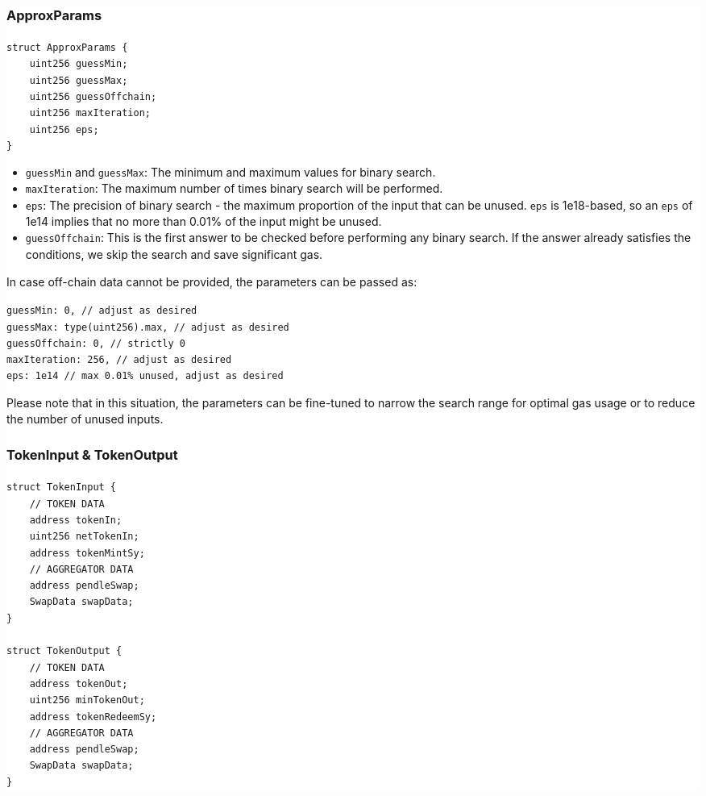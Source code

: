 ### ApproxParams

```solidity
struct ApproxParams {
    uint256 guessMin;
    uint256 guessMax;
    uint256 guessOffchain;
    uint256 maxIteration;
    uint256 eps;
}
```

- `guessMin` and `guessMax`: The minimum and maximum values for binary search.
- `maxIteration`: The maximum number of times binary search will be performed.
- `eps`: The precision of binary search - the maximum proportion of the input that can be unused. `eps` is 1e18-based, so an `eps` of 1e14 implies that no more than 0.01% of the input might be unused.
- `guessOffchain`: This is the first answer to be checked before performing any binary search. If the answer already satisfies the conditions, we skip the search and save significant gas.

In case off-chain data cannot be provided, the parameters can be passed as:

```solidity
guessMin: 0, // adjust as desired
guessMax: type(uint256).max, // adjust as desired
guessOffchain: 0, // strictly 0
maxIteration: 256, // adjust as desired
eps: 1e14 // max 0.01% unused, adjust as desired
```

Please note that in this situation, the parameters can be fine-tuned to narrow the search range for optimal gas usage or to reduce the number of unused inputs.

### TokenInput & TokenOutput

```solidity
struct TokenInput {
	// TOKEN DATA
	address tokenIn;
	uint256 netTokenIn;
	address tokenMintSy;
	// AGGREGATOR DATA
	address pendleSwap;
	SwapData swapData;
}

struct TokenOutput {
	// TOKEN DATA
	address tokenOut;
	uint256 minTokenOut;
	address tokenRedeemSy;
	// AGGREGATOR DATA
	address pendleSwap;
	SwapData swapData;
}
```
